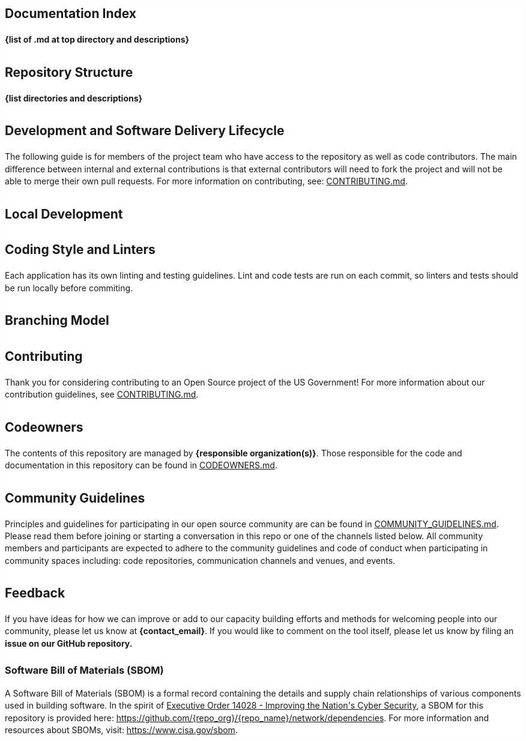  ## Documentation Index 
 
 **{list of .md at top directory and descriptions}** 
 
 ## Repository Structure 
 
  
 **{list directories and descriptions}** 
 
 ## Development and Software Delivery Lifecycle 
The following guide is for members of the project team who have access to the repository as well as code contributors. The main difference between internal and external contributions is that external contributors will need to fork the project and will not be able to merge their own pull requests. For more information on contributing, see: [CONTRIBUTING.md](./CONTRIBUTING.md). 
 
 ## Local Development 
 
 
 ## Coding Style and Linters 
 
 Each application has its own linting and testing guidelines. Lint and code tests are run on each commit, so linters and tests should be run locally before commiting. 
 
 ## Branching Model 
  
 
 ## Contributing 
Thank you for considering contributing to an Open Source project of the US Government! For more information about our contribution guidelines, see [CONTRIBUTING.md](CONTRIBUTING.md). 
 
 ## Codeowners 
The contents of this repository are managed by **{responsible organization(s)}**. Those responsible for the code and documentation in this repository can be found in [CODEOWNERS.md](CODEOWNERS.md). 
 
 ## Community Guidelines 
Principles and guidelines for participating in our open source community are can be found in [COMMUNITY_GUIDELINES.md](COMMUNITY_GUIDELINES.md). Please read them before joining or starting a conversation in this repo or one of the channels listed below. All community members and participants are expected to adhere to the community guidelines and code of conduct when participating in community spaces including: code repositories, communication channels and venues, and events. 
 
 ## Feedback 
If you have ideas for how we can improve or add to our capacity building efforts and methods for welcoming people into our community, please let us know at **{contact_email}**. If you would like to comment on the tool itself, please let us know by filing an **issue on our GitHub repository.** 
 
 ### Software Bill of Materials (SBOM) 
A Software Bill of Materials (SBOM) is a formal record containing the details and supply chain relationships of various components used in building software.
In the spirit of [Executive Order 14028 - Improving the Nation's Cyber Security](https://www.gsa.gov/technology/it-contract-vehicles-and-purchasing-programs/information-technology-category/it-security/executive-order-14028), a SBOM for this repository is provided here: https://github.com/{repo_org}/{repo_name}/network/dependencies.
For more information and resources about SBOMs, visit: https://www.cisa.gov/sbom.